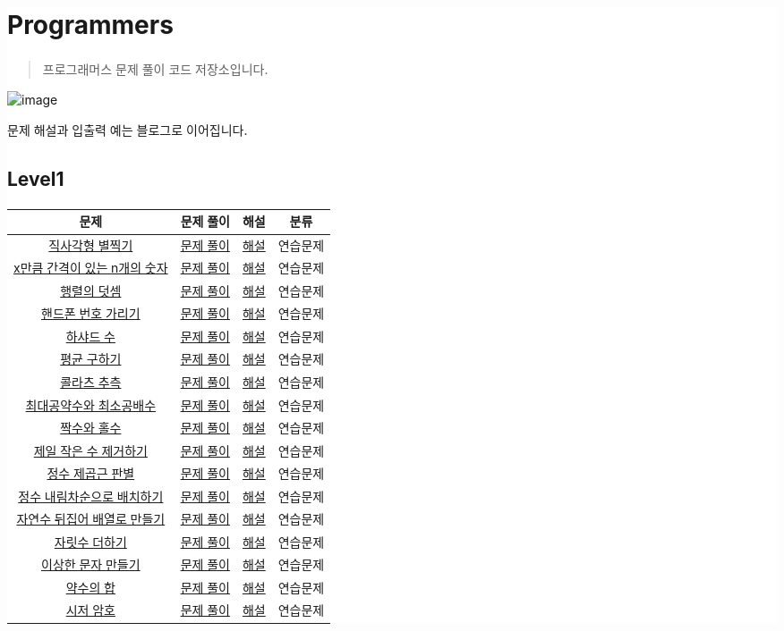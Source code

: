 # Programmers
> 프로그래머스 문제 풀이 코드 저장소입니다.

![image](https://user-images.githubusercontent.com/82814250/148634661-5f9aee47-a154-4f4b-9bf2-db09d07c06d4.png)

문제 해설과 입출력 예는 블로그로 이어집니다.

## Level1
  
| 문제 | 문제 풀이 | 해설 | 분류 | 
|:----:|:----:|:----:|:----:|
| [직사각형 별찍기](https://programmers.co.kr/learn/courses/30/lessons/12969) | [문제 풀이](https://github.com/hiisk/Programmers/tree/main/Level%201/%EC%A7%81%EC%82%AC%EA%B0%81%ED%98%95%20%EB%B3%84%EC%B0%8D%EA%B8%B0) | [해설](https://hiisk.tistory.com/34?category=982691) | 연습문제 |
| [x만큼 간격이 있는 n개의 숫자](https://programmers.co.kr/learn/courses/30/lessons/12954) | [문제 풀이](https://github.com/hiisk/Programmers/blob/main/Level%201/x%EB%A7%8C%ED%81%BC%20%EA%B0%84%EA%B2%A9%EC%9D%B4%20%EC%9E%88%EB%8A%94%20n%EA%B0%9C%EC%9D%98%20%EC%88%AB%EC%9E%90/x%EB%A7%8C%ED%81%BC%20%EA%B0%84%EA%B2%A9%EC%9D%B4%20%EC%9E%88%EB%8A%94%20n%EA%B0%9C%EC%9D%98%20%EC%88%AB%EC%9E%90.py) | [해설](https://hiisk.tistory.com/35?category=982691) | 연습문제 |
| [행렬의 덧셈](https://programmers.co.kr/learn/courses/30/lessons/12950) | [문제 풀이](https://github.com/hiisk/Programmers/blob/main/Level%201/%ED%96%89%EB%A0%AC%EC%9D%98%20%EB%8D%A7%EC%85%88/%ED%96%89%EB%A0%AC%EC%9D%98%20%EB%8D%A7%EC%85%88.py) | [해설](https://hiisk.tistory.com/36?category=982691) | 연습문제 |
| [핸드폰 번호 가리기](https://programmers.co.kr/learn/courses/30/lessons/12948) | [문제 풀이](https://github.com/hiisk/Programmers/blob/main/Level%201/%ED%95%B8%EB%93%9C%ED%8F%B0%20%EB%B2%88%ED%98%B8%20%EA%B0%80%EB%A6%AC%EA%B8%B0/%ED%95%B8%EB%93%9C%ED%8F%B0%20%EB%B2%88%ED%98%B8%20%EA%B0%80%EB%A6%AC%EA%B8%B0.py) | [해설](https://hiisk.tistory.com/37?category=982691) | 연습문제 |
| [하샤드 수](https://programmers.co.kr/learn/courses/30/lessons/12947) | [문제 풀이](https://github.com/hiisk/Programmers/blob/main/Level%201/%ED%95%98%EC%83%A4%EB%93%9C%20%EC%88%98/%ED%95%98%EC%83%A4%EB%93%9C%20%EC%88%98.py) | [해설](https://hiisk.tistory.com/38?category=982691) | 연습문제 |
| [평균 구하기](https://programmers.co.kr/learn/courses/30/lessons/12944) | [문제 풀이](https://github.com/hiisk/Programmers/blob/main/Level%201/%ED%8F%89%EA%B7%A0%20%EA%B5%AC%ED%95%98%EA%B8%B0/%ED%8F%89%EA%B7%A0%20%EA%B5%AC%ED%95%98%EA%B8%B0.py) | [해설](https://hiisk.tistory.com/40) | 연습문제 |
| [콜라츠 추측](https://programmers.co.kr/learn/courses/30/lessons/12943) | [문제 풀이](https://github.com/hiisk/Programmers/blob/main/Level%201/%EC%BD%9C%EB%9D%BC%EC%B8%A0%20%EC%B6%94%EC%B8%A1/%EC%BD%9C%EB%9D%BC%EC%B8%A0%20%EC%B6%94%EC%B8%A1.py) | [해설](https://hiisk.tistory.com/41) | 연습문제 |
| [최대공약수와 최소공배수](https://programmers.co.kr/learn/courses/30/lessons/12940) | [문제 풀이](https://github.com/hiisk/Programmers/blob/main/Level%201/%EC%B5%9C%EB%8C%80%EA%B3%B5%EC%95%BD%EC%88%98%EC%99%80%20%EC%B5%9C%EC%86%8C%EA%B3%B5%EB%B0%B0%EC%88%98/%EC%B5%9C%EB%8C%80%EA%B3%B5%EC%95%BD%EC%88%98%EC%99%80%20%EC%B5%9C%EC%86%8C%EA%B3%B5%EB%B0%B0%EC%88%98.py) | [해설](https://hiisk.tistory.com/42) | 연습문제 |
| [짝수와 홀수](https://programmers.co.kr/learn/courses/30/lessons/12937) | [문제 풀이](https://github.com/hiisk/Programmers/blob/main/Level%201/%EC%A7%9D%EC%88%98%EC%99%80%20%ED%99%80%EC%88%98/%EC%A7%9D%EC%88%98%EC%99%80%20%ED%99%80%EC%88%98.py) | [해설](https://hiisk.tistory.com/43) | 연습문제 |
| [제일 작은 수 제거하기](https://programmers.co.kr/learn/courses/30/lessons/12935) | [문제 풀이](https://github.com/hiisk/Programmers/blob/main/Level%201/%EC%A0%9C%EC%9D%BC%20%EC%9E%91%EC%9D%80%20%EC%88%98%20%EC%A0%9C%EA%B1%B0%ED%95%98%EA%B8%B0/%EC%A0%9C%EC%9D%BC%20%EC%9E%91%EC%9D%80%20%EC%88%98%20%EC%A0%9C%EA%B1%B0%ED%95%98%EA%B8%B0.py) | [해설](https://hiisk.tistory.com/44) | 연습문제 |
| [정수 제곱근 판별](https://programmers.co.kr/learn/courses/30/lessons/12934) | [문제 풀이](https://github.com/hiisk/Programmers/blob/main/Level%201/%EC%A0%95%EC%88%98%20%EC%A0%9C%EA%B3%B1%EA%B7%BC%20%ED%8C%90%EB%B3%84/%EC%A0%95%EC%88%98%20%EC%A0%9C%EA%B3%B1%EA%B7%BC%20%ED%8C%90%EB%B3%84.py) | [해설](https://hiisk.tistory.com/45) | 연습문제 |
| [정수 내림차순으로 배치하기](https://programmers.co.kr/learn/courses/30/lessons/12933) | [문제 풀이](https://github.com/hiisk/Programmers/blob/main/Level%201/%EC%A0%95%EC%88%98%20%EB%82%B4%EB%A6%BC%EC%B0%A8%EC%88%9C%EC%9C%BC%EB%A1%9C%20%EB%B0%B0%EC%B9%98%ED%95%98%EA%B8%B0/%EC%A0%95%EC%88%98%20%EB%82%B4%EB%A6%BC%EC%B0%A8%EC%88%9C%EC%9C%BC%EB%A1%9C%20%EB%B0%B0%EC%B9%98%ED%95%98%EA%B8%B0.py) | [해설](https://hiisk.tistory.com/46) | 연습문제 |
| [자연수 뒤집어 배열로 만들기](https://programmers.co.kr/learn/courses/30/lessons/12932) | [문제 풀이](https://github.com/hiisk/Programmers/blob/main/Level%201/%EC%9E%90%EC%97%B0%EC%88%98%20%EB%92%A4%EC%A7%91%EC%96%B4%20%EB%B0%B0%EC%97%B4%EB%A1%9C%20%EB%A7%8C%EB%93%A4%EA%B8%B0/%EC%9E%90%EC%97%B0%EC%88%98%20%EB%92%A4%EC%A7%91%EC%96%B4%20%EB%B0%B0%EC%97%B4%EB%A1%9C%20%EB%A7%8C%EB%93%A4%EA%B8%B0.py) | [해설](https://hiisk.tistory.com/47) | 연습문제 |
| [자릿수 더하기](https://programmers.co.kr/learn/courses/30/lessons/12931) | [문제 풀이](https://github.com/hiisk/Programmers/blob/main/Level%201/%EC%9E%90%EB%A6%BF%EC%88%98%20%EB%8D%94%ED%95%98%EA%B8%B0/%EC%9E%90%EB%A6%BF%EC%88%98%20%EB%8D%94%ED%95%98%EA%B8%B0.py) | [해설](https://hiisk.tistory.com/48) | 연습문제 |
| [이상한 문자 만들기](https://programmers.co.kr/learn/courses/30/lessons/12930) | [문제 풀이](https://github.com/hiisk/Programmers/blob/main/Level%201/%EC%9D%B4%EC%83%81%ED%95%9C%20%EB%AC%B8%EC%9E%90%20%EB%A7%8C%EB%93%A4%EA%B8%B0/%EC%9D%B4%EC%83%81%ED%95%9C%20%EB%AC%B8%EC%9E%90%20%EB%A7%8C%EB%93%A4%EA%B8%B0.py) | [해설](https://hiisk.tistory.com/49) | 연습문제 |
| [약수의 합](https://programmers.co.kr/learn/courses/30/lessons/12928) | [문제 풀이](https://github.com/hiisk/Programmers/blob/main/Level%201/%EC%95%BD%EC%88%98%EC%9D%98%20%ED%95%A9/%EC%95%BD%EC%88%98%EC%9D%98%20%ED%95%A9.py) | [해설](https://hiisk.tistory.com/50) | 연습문제 |
| [시저 암호](https://programmers.co.kr/learn/courses/30/lessons/12926) | [문제 풀이](https://github.com/hiisk/Programmers/blob/main/Level%201/%EC%8B%9C%EC%A0%80%20%EC%95%94%ED%98%B8/%EC%8B%9C%EC%A0%80%20%EC%95%94%ED%98%B8.py) | [해설](https://hiisk.tistory.com/51) | 연습문제 |